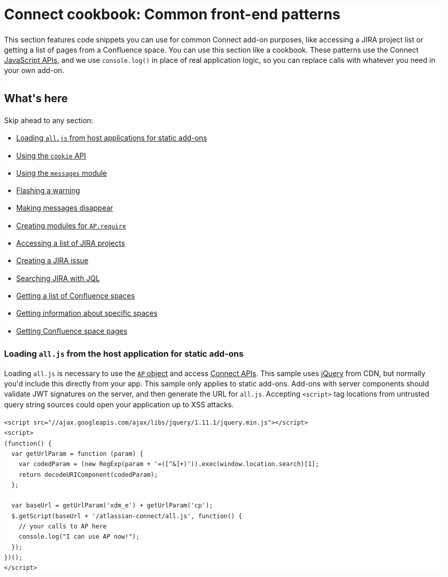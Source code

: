
# Connect cookbook: Common front-end patterns

This section features code snippets you can use for common Connect add-on purposes, like accessing 
a JIRA project list or getting a list of pages from a Confluence space. You can use this section like a 
cookbook. These patterns use the Connect [JavaScript APIs](../concepts/javascript-api.html), and we use `console.log()` in 
place of real application logic, so you can replace calls with whatever you need in your own add-on.  

## What's here
Skip ahead to any section:

* [Loading `all.js` from host applications for static add-ons](#all.js)
* [Using the `cookie` API](#cookie-api)  
* [Using the `messages` module](#messages-module)  
* [Flashing a warning](#warning)  
* [Making messages disappear](#disappearing-meassages) 
* [Creating modules for `AP.require`](#ap-modules)

* [Accessing a list of JIRA projects](#jira-projects)   
* [Creating a JIRA issue](#jira-create-issue)  
* [Searching JIRA with JQL](#jql-search)  

* [Getting a list of Confluence spaces](#get-spaces)
* [Getting information about specific spaces](#get-specific-space)  
* [Getting Confluence space pages](#getting-space-pages)  


### <a name="all.js"></a> Loading `all.js` from the host application for static add-ons

Loading `all.js` is necessary to use the [`AP` object](../javascript/module-AP.html) and access [Connect APIs](../concepts/javascript-api.html). 
This sample uses [jQuery](http://jquery.com/) from CDN, but normally you'd include this directly from your app. 
This sample only applies to static add-ons. Add-ons with server components should validate JWT signatures on the server,
and then generate the URL for `all.js`. Accepting `<script>` tag locations from untrusted query string sources 
could open your application up to XSS attacks.

````
<script src="//ajax.googleapis.com/ajax/libs/jquery/1.11.1/jquery.min.js"></script>
<script>
(function() {
  var getUrlParam = function (param) {
    var codedParam = (new RegExp(param + '=([^&]+)')).exec(window.location.search)[1];
    return decodeURIComponent(codedParam);
  };
  
  var baseUrl = getUrlParam('xdm_e') + getUrlParam('cp');
  $.getScript(baseUrl + '/atlassian-connect/all.js', function() {
    // your calls to AP here
    console.log("I can use AP now!");
  });
})();
</script>
````
